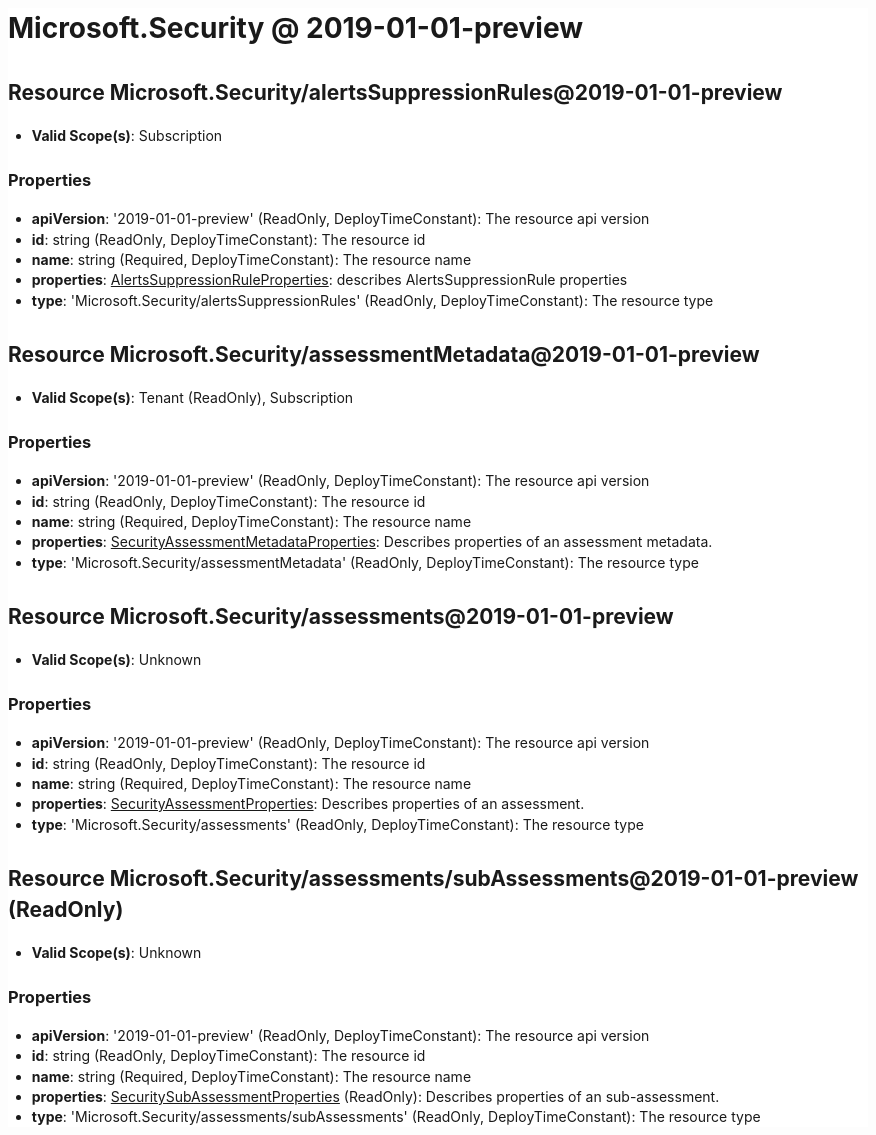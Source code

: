 # Microsoft.Security @ 2019-01-01-preview

## Resource Microsoft.Security/alertsSuppressionRules@2019-01-01-preview
* **Valid Scope(s)**: Subscription
### Properties
* **apiVersion**: '2019-01-01-preview' (ReadOnly, DeployTimeConstant): The resource api version
* **id**: string (ReadOnly, DeployTimeConstant): The resource id
* **name**: string (Required, DeployTimeConstant): The resource name
* **properties**: [AlertsSuppressionRuleProperties](#alertssuppressionruleproperties): describes AlertsSuppressionRule properties
* **type**: 'Microsoft.Security/alertsSuppressionRules' (ReadOnly, DeployTimeConstant): The resource type

## Resource Microsoft.Security/assessmentMetadata@2019-01-01-preview
* **Valid Scope(s)**: Tenant (ReadOnly), Subscription
### Properties
* **apiVersion**: '2019-01-01-preview' (ReadOnly, DeployTimeConstant): The resource api version
* **id**: string (ReadOnly, DeployTimeConstant): The resource id
* **name**: string (Required, DeployTimeConstant): The resource name
* **properties**: [SecurityAssessmentMetadataProperties](#securityassessmentmetadataproperties): Describes properties of an assessment metadata.
* **type**: 'Microsoft.Security/assessmentMetadata' (ReadOnly, DeployTimeConstant): The resource type

## Resource Microsoft.Security/assessments@2019-01-01-preview
* **Valid Scope(s)**: Unknown
### Properties
* **apiVersion**: '2019-01-01-preview' (ReadOnly, DeployTimeConstant): The resource api version
* **id**: string (ReadOnly, DeployTimeConstant): The resource id
* **name**: string (Required, DeployTimeConstant): The resource name
* **properties**: [SecurityAssessmentProperties](#securityassessmentproperties): Describes properties of an assessment.
* **type**: 'Microsoft.Security/assessments' (ReadOnly, DeployTimeConstant): The resource type

## Resource Microsoft.Security/assessments/subAssessments@2019-01-01-preview (ReadOnly)
* **Valid Scope(s)**: Unknown
### Properties
* **apiVersion**: '2019-01-01-preview' (ReadOnly, DeployTimeConstant): The resource api version
* **id**: string (ReadOnly, DeployTimeConstant): The resource id
* **name**: string (Required, DeployTimeConstant): The resource name
* **properties**: [SecuritySubAssessmentProperties](#securitysubassessmentproperties) (ReadOnly): Describes properties of an sub-assessment.
* **type**: 'Microsoft.Security/assessments/subAssessments' (ReadOnly, DeployTimeConstant): The resource type
